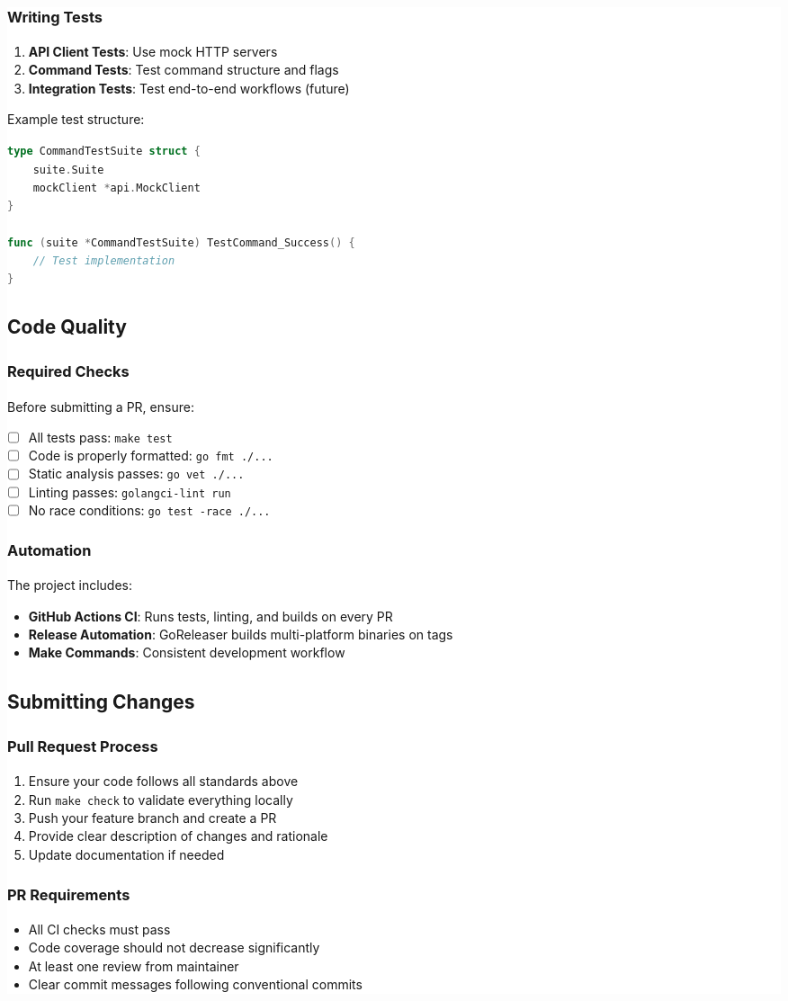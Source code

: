 ### Writing Tests

1. **API Client Tests**: Use mock HTTP servers
2. **Command Tests**: Test command structure and flags
3. **Integration Tests**: Test end-to-end workflows (future)

Example test structure:
```go
type CommandTestSuite struct {
    suite.Suite
    mockClient *api.MockClient
}

func (suite *CommandTestSuite) TestCommand_Success() {
    // Test implementation
}
```

## Code Quality

### Required Checks

Before submitting a PR, ensure:

- [ ] All tests pass: `make test`
- [ ] Code is properly formatted: `go fmt ./...`
- [ ] Static analysis passes: `go vet ./...`
- [ ] Linting passes: `golangci-lint run`
- [ ] No race conditions: `go test -race ./...`

### Automation

The project includes:
- **GitHub Actions CI**: Runs tests, linting, and builds on every PR
- **Release Automation**: GoReleaser builds multi-platform binaries on tags
- **Make Commands**: Consistent development workflow

## Submitting Changes

### Pull Request Process

1. Ensure your code follows all standards above
2. Run `make check` to validate everything locally
3. Push your feature branch and create a PR
4. Provide clear description of changes and rationale
5. Update documentation if needed

### PR Requirements

- All CI checks must pass
- Code coverage should not decrease significantly
- At least one review from maintainer
- Clear commit messages following conventional commits
